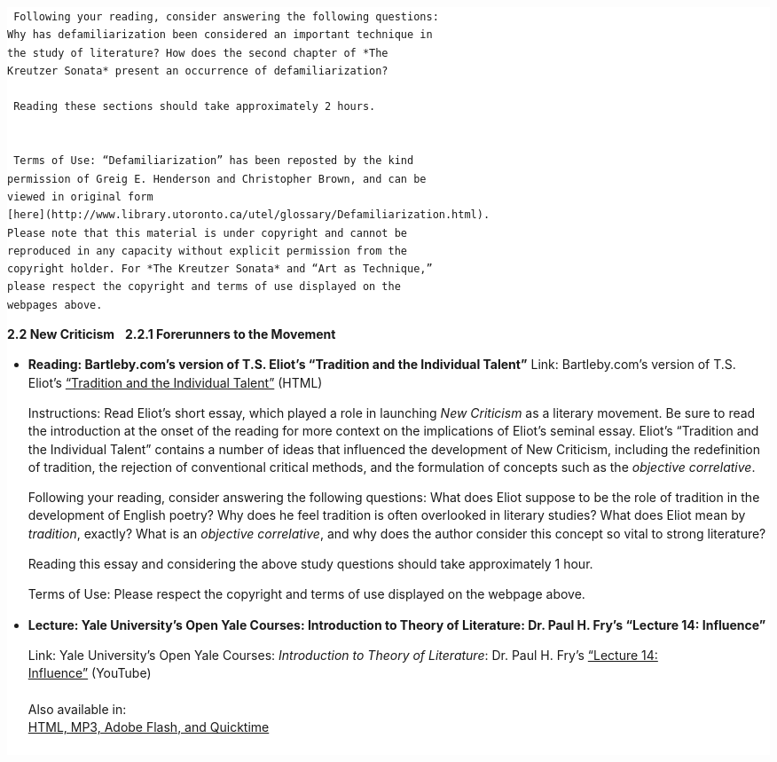      Following your reading, consider answering the following questions:
    Why has defamiliarization been considered an important technique in
    the study of literature? How does the second chapter of *The
    Kreutzer Sonata* present an occurrence of defamiliarization?  
      
     Reading these sections should take approximately 2 hours.

      
     Terms of Use: “Defamiliarization” has been reposted by the kind
    permission of Greig E. Henderson and Christopher Brown, and can be
    viewed in original form
    [here](http://www.library.utoronto.ca/utel/glossary/Defamiliarization.html).
    Please note that this material is under copyright and cannot be
    reproduced in any capacity without explicit permission from the
    copyright holder. For *The Kreutzer Sonata* and “Art as Technique,”
    please respect the copyright and terms of use displayed on the
    webpages above.

**2.2 New Criticism** <span id="2.2"></span> 
**2.2.1 Forerunners to the Movement** <span id="2.2.1"></span> 
-   **Reading: Bartleby.com’s version of T.S. Eliot’s “Tradition and the
    Individual Talent”**
    Link: Bartleby.com’s version of T.S. Eliot’s [“Tradition and the
    Individual Talent”](http://www.bartleby.com/200/sw4.html) (HTML)  
      
     Instructions: Read Eliot’s short essay, which played a role in
    launching *New Criticism* as a literary movement. Be sure to read
    the introduction at the onset of the reading for more context on the
    implications of Eliot’s seminal essay. Eliot’s “Tradition and the
    Individual Talent” contains a number of ideas that influenced the
    development of New Criticism, including the redefinition of
    tradition, the rejection of conventional critical methods, and the
    formulation of concepts such as the *objective correlative*.  
      
     Following your reading, consider answering the following questions:
    What does Eliot suppose to be the role of tradition in the
    development of English poetry? Why does he feel tradition is often
    overlooked in literary studies? What does Eliot mean by *tradition*,
    exactly? What is an *objective correlative*, and why does the author
    consider this concept so vital to strong literature?  
      

    Reading this essay and considering the above study questions should
    take approximately 1 hour.  
      
     Terms of Use: Please respect the copyright and terms of use
    displayed on the webpage above.      

-   **Lecture: Yale University’s Open Yale Courses: Introduction to
    Theory of Literature: Dr. Paul H. Fry’s “Lecture 14: Influence”**

    Link: Yale University’s Open Yale Courses: *Introduction to Theory
    of Literature*: Dr. Paul H. Fry’s [“Lecture 14:
    Influence”](http://www.youtube.com/watch?v=vui_MuI0HU0) (YouTube)  
        
     Also available in:  
     [HTML, MP3, Adobe Flash, and
    Quicktime](http://oyc.yale.edu/english/engl-300/lecture-14)  
        
